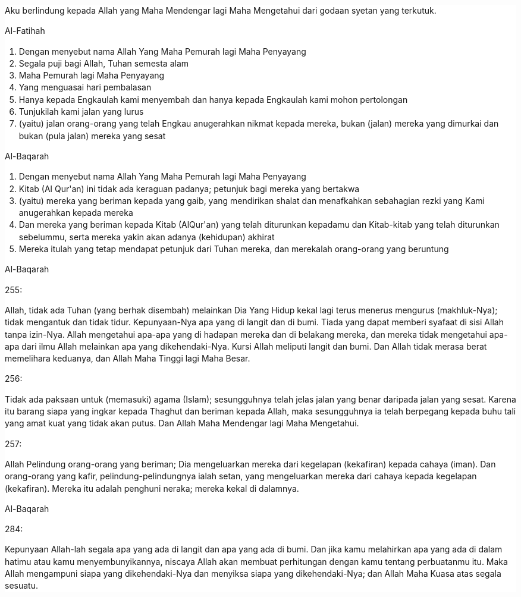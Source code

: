 Aku berlindung kepada Allah yang Maha Mendengar lagi Maha Mengetahui dari godaan syetan yang terkutuk.

Al-Fatihah 

1. Dengan menyebut nama Allah Yang Maha Pemurah lagi Maha Penyayang
2. Segala puji bagi Allah, Tuhan semesta alam
3. Maha Pemurah lagi Maha Penyayang
4. Yang menguasai hari pembalasan
5. Hanya kepada Engkaulah kami menyembah dan hanya kepada Engkaulah kami mohon pertolongan
6. Tunjukilah kami jalan yang lurus
7. (yaitu) jalan orang-orang yang telah Engkau anugerahkan nikmat kepada mereka, bukan (jalan) mereka yang dimurkai dan bukan (pula jalan) mereka yang sesat

Al-Baqarah 

1. Dengan menyebut nama Allah Yang Maha Pemurah lagi Maha Penyayang
2. Kitab (Al Qur'an) ini tidak ada keraguan padanya; petunjuk bagi mereka yang bertakwa
3. (yaitu) mereka yang beriman kepada yang gaib, yang mendirikan shalat dan menafkahkan sebahagian rezki yang Kami anugerahkan kepada mereka
4. Dan mereka yang beriman kepada Kitab (AlQur'an) yang telah diturunkan kepadamu dan Kitab-kitab yang telah diturunkan sebelummu, serta mereka yakin akan adanya (kehidupan) akhirat
5. Mereka itulah yang tetap mendapat petunjuk dari Tuhan mereka, dan merekalah orang-orang yang beruntung

Al-Baqarah 

255:

Allah, tidak ada Tuhan (yang berhak disembah) melainkan Dia Yang Hidup kekal lagi terus menerus mengurus (makhluk-Nya); tidak mengantuk dan tidak tidur. Kepunyaan-Nya apa yang di langit dan di bumi. Tiada yang dapat memberi syafaat di sisi Allah tanpa izin-Nya. Allah mengetahui apa-apa yang di hadapan mereka dan di belakang mereka, dan mereka tidak mengetahui apa-apa dari ilmu Allah melainkan apa yang dikehendaki-Nya. Kursi Allah meliputi langit dan bumi. Dan Allah tidak merasa berat memelihara keduanya, dan Allah Maha Tinggi lagi Maha Besar.

256:

Tidak ada paksaan untuk (memasuki) agama (Islam); sesungguhnya telah jelas jalan yang benar daripada jalan yang sesat. Karena itu barang siapa yang ingkar kepada Thaghut dan beriman kepada Allah, maka sesungguhnya ia telah berpegang kepada buhu tali yang amat kuat yang tidak akan putus. Dan Allah Maha Mendengar lagi Maha Mengetahui.

257:

Allah Pelindung orang-orang yang beriman; Dia mengeluarkan mereka dari kegelapan (kekafiran) kepada cahaya (iman). Dan orang-orang yang kafir, pelindung-pelindungnya ialah setan, yang mengeluarkan mereka dari cahaya kepada kegelapan (kekafiran). Mereka itu adalah penghuni neraka; mereka kekal di dalamnya.

Al-Baqarah 

284:

Kepunyaan Allah-lah segala apa yang ada di langit dan apa yang ada di bumi. Dan jika kamu melahirkan apa yang ada di dalam hatimu atau kamu menyembunyikannya, niscaya Allah akan membuat perhitungan dengan kamu tentang perbuatanmu itu. Maka Allah mengampuni siapa yang dikehendaki-Nya dan menyiksa siapa yang dikehendaki-Nya; dan Allah Maha Kuasa atas segala sesuatu.
